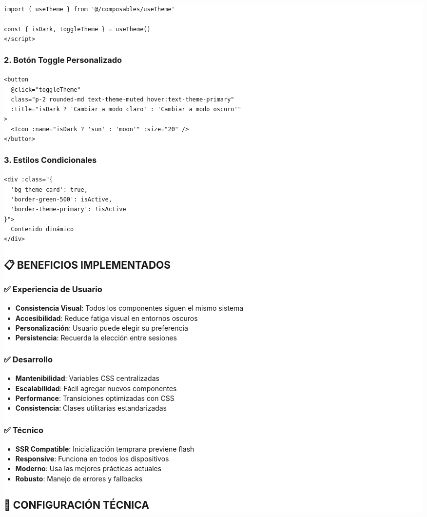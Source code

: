 ```vue
import { useTheme } from '@/composables/useTheme'

const { isDark, toggleTheme } = useTheme()
</script>
```

### 2. Botón Toggle Personalizado
```vue
<button
  @click="toggleTheme"
  class="p-2 rounded-md text-theme-muted hover:text-theme-primary"
  :title="isDark ? 'Cambiar a modo claro' : 'Cambiar a modo oscuro'"
>
  <Icon :name="isDark ? 'sun' : 'moon'" :size="20" />
</button>
```

### 3. Estilos Condicionales
```vue
<div :class="{
  'bg-theme-card': true,
  'border-green-500': isActive,
  'border-theme-primary': !isActive
}">
  Contenido dinámico
</div>
```

## 📋 BENEFICIOS IMPLEMENTADOS

### ✅ Experiencia de Usuario
- **Consistencia Visual**: Todos los componentes siguen el mismo sistema
- **Accesibilidad**: Reduce fatiga visual en entornos oscuros
- **Personalización**: Usuario puede elegir su preferencia
- **Persistencia**: Recuerda la elección entre sesiones

### ✅ Desarrollo
- **Mantenibilidad**: Variables CSS centralizadas
- **Escalabilidad**: Fácil agregar nuevos componentes
- **Performance**: Transiciones optimizadas con CSS
- **Consistencia**: Clases utilitarias estandarizadas

### ✅ Técnico
- **SSR Compatible**: Inicialización temprana previene flash
- **Responsive**: Funciona en todos los dispositivos
- **Moderno**: Usa las mejores prácticas actuales
- **Robusto**: Manejo de errores y fallbacks

## 🔧 CONFIGURACIÓN TÉCNICA
